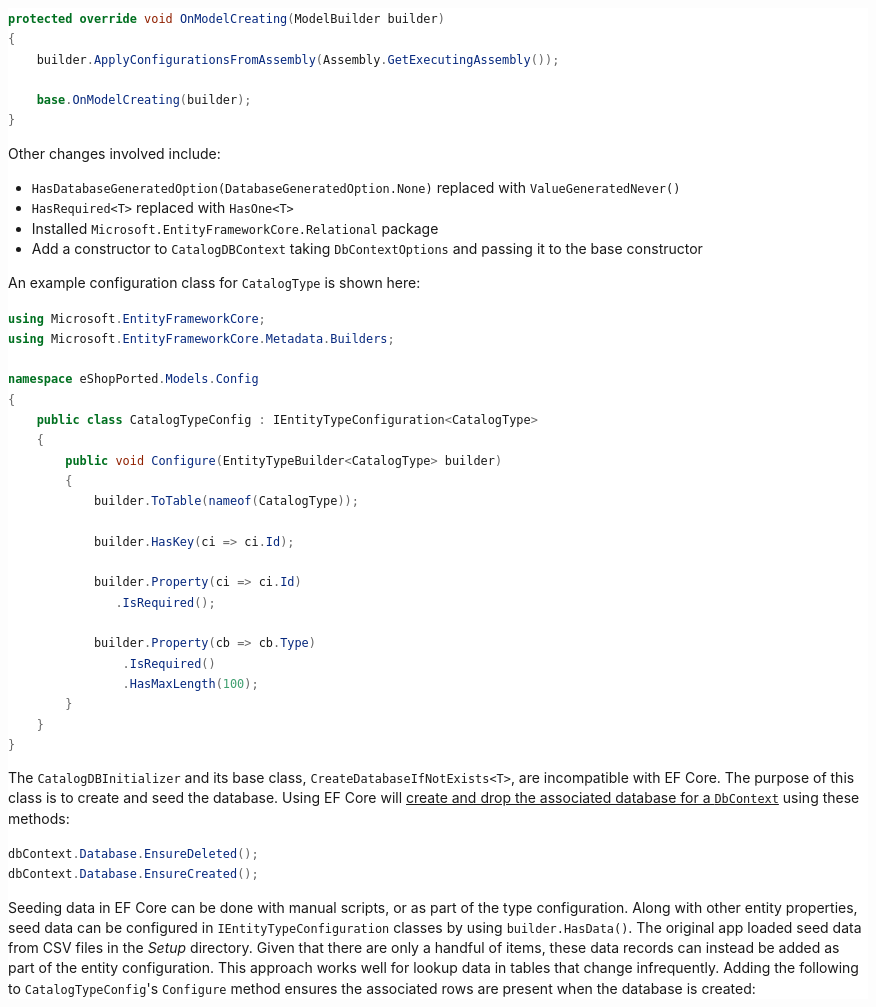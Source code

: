 ```csharp
protected override void OnModelCreating(ModelBuilder builder)
{
    builder.ApplyConfigurationsFromAssembly(Assembly.GetExecutingAssembly());

    base.OnModelCreating(builder);
}
```

Other changes involved include:

- `HasDatabaseGeneratedOption(DatabaseGeneratedOption.None)` replaced with `ValueGeneratedNever()`
- `HasRequired<T>` replaced with `HasOne<T>`
- Installed `Microsoft.EntityFrameworkCore.Relational` package
- Add a constructor to `CatalogDBContext` taking `DbContextOptions` and passing it to the base constructor

An example configuration class for `CatalogType` is shown here:

```csharp
using Microsoft.EntityFrameworkCore;
using Microsoft.EntityFrameworkCore.Metadata.Builders;

namespace eShopPorted.Models.Config
{
    public class CatalogTypeConfig : IEntityTypeConfiguration<CatalogType>
    {
        public void Configure(EntityTypeBuilder<CatalogType> builder)
        {
            builder.ToTable(nameof(CatalogType));

            builder.HasKey(ci => ci.Id);

            builder.Property(ci => ci.Id)
               .IsRequired();

            builder.Property(cb => cb.Type)
                .IsRequired()
                .HasMaxLength(100);
        }
    }
}
```

The `CatalogDBInitializer` and its base class, `CreateDatabaseIfNotExists<T>`, are incompatible with EF Core. The purpose of this class is to create and seed the database. Using EF Core will [create and drop the associated database for a `DbContext`](https://docs.microsoft.com/ef/core/managing-schemas/ensure-created) using these methods:

```csharp
dbContext.Database.EnsureDeleted();
dbContext.Database.EnsureCreated();
```

Seeding data in EF Core can be done with manual scripts, or as part of the type configuration. Along with other entity properties, seed data can be configured in `IEntityTypeConfiguration` classes by using `builder.HasData()`. The original app loaded seed data from CSV files in the *Setup* directory. Given that there are only a handful of items, these data records can instead be added as part of the entity configuration. This approach works well for lookup data in tables that change infrequently. Adding the following to `CatalogTypeConfig`'s `Configure` method ensures the associated rows are present when the database is created:
